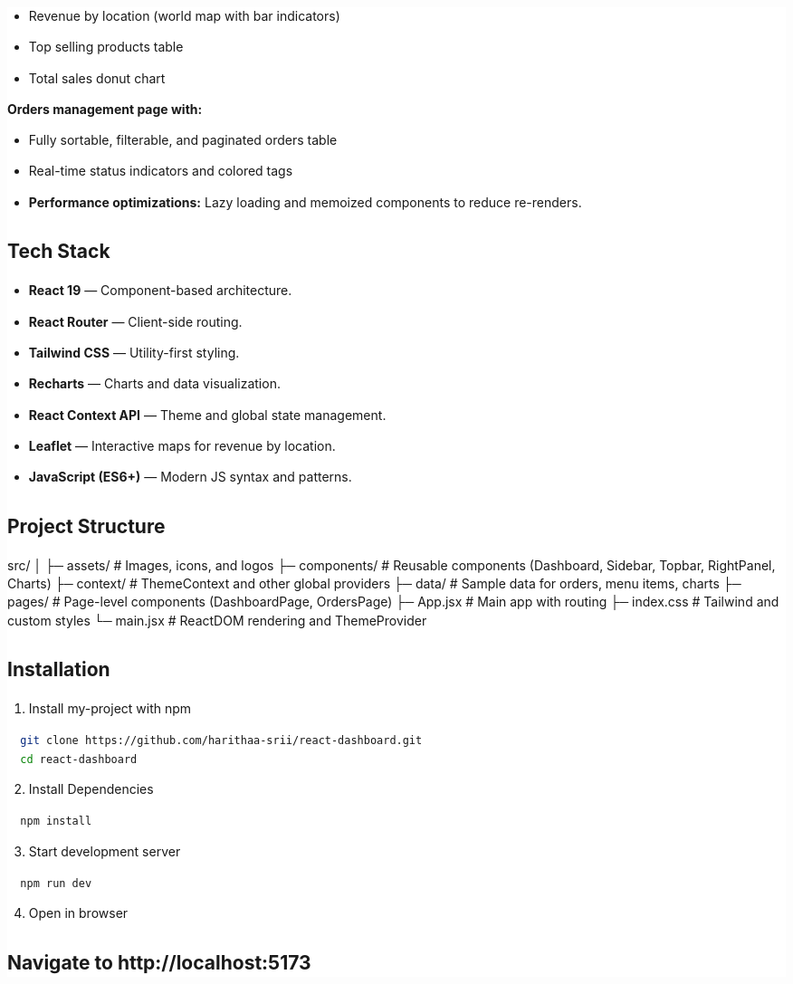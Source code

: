 - Revenue by location (world map with bar indicators)

- Top selling products table

- Total sales donut chart

**Orders management page with:**

- Fully sortable, filterable, and paginated orders table

- Real-time status indicators and colored tags

- **Performance optimizations:** Lazy loading and memoized components to reduce re-renders.

## Tech Stack

- **React 19** — Component-based architecture.

- **React Router** — Client-side routing.

- **Tailwind CSS** — Utility-first styling.

- **Recharts** — Charts and data visualization.

- **React Context API** — Theme and global state management.

- **Leaflet** — Interactive maps for revenue by location.

- **JavaScript (ES6+)** — Modern JS syntax and patterns.
## Project Structure

src/
│
├─ assets/           # Images, icons, and logos
├─ components/       # Reusable components (Dashboard, Sidebar, Topbar, RightPanel, Charts)
├─ context/          # ThemeContext and other global providers
├─ data/             # Sample data for orders, menu items, charts
├─ pages/            # Page-level components (DashboardPage, OrdersPage)
├─ App.jsx           # Main app with routing
├─ index.css         # Tailwind and custom styles
└─ main.jsx          # ReactDOM rendering and ThemeProvider
## Installation

1. Install my-project with npm

```bash
  git clone https://github.com/harithaa-srii/react-dashboard.git
  cd react-dashboard
```
2. Install Dependencies

```bash
  npm install 
```
3. Start development server
```bash
  npm run dev
```
4. Open in browser
 ## Navigate to http://localhost:5173
    